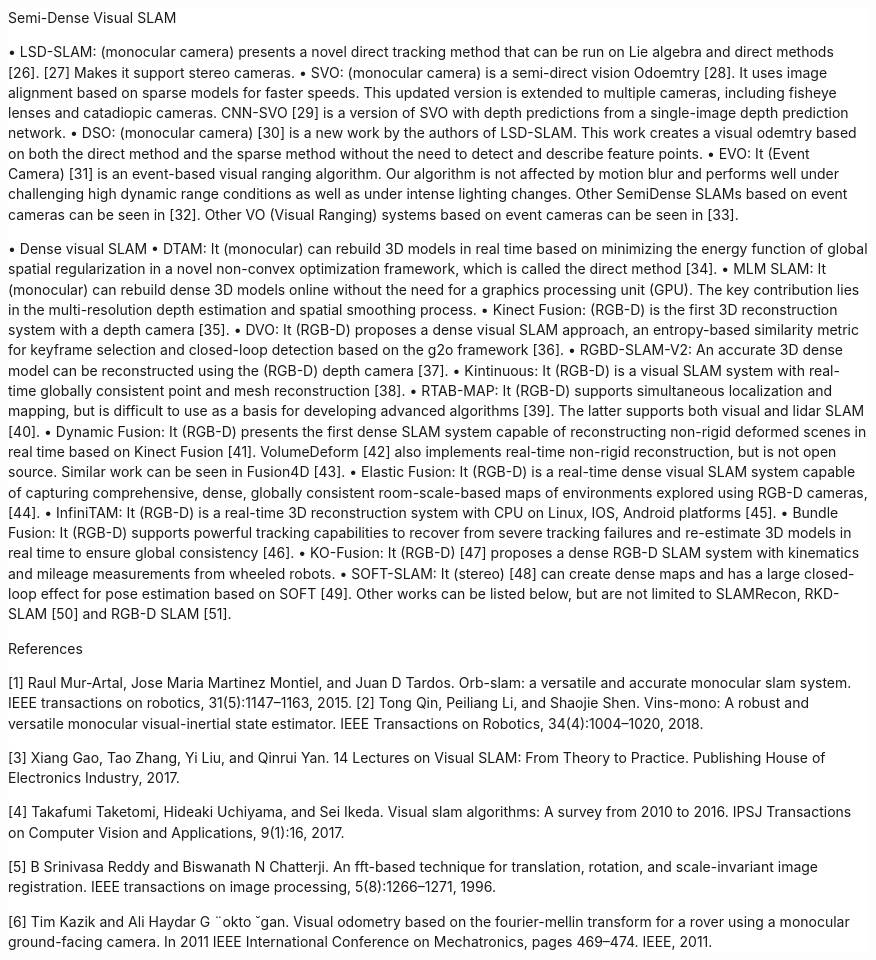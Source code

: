  Semi-Dense Visual SLAM 

 • LSD-SLAM: (monocular camera) presents a novel direct tracking method that can be run on Lie algebra and direct methods [26]. [27] Makes it support stereo cameras. • SVO: (monocular camera) is a semi-direct vision Odoemtry [28]. It uses image alignment based on sparse models for faster speeds. This updated version is extended to multiple cameras, including fisheye lenses and catadiopic cameras. CNN-SVO [29] is a version of SVO with depth predictions from a single-image depth prediction network. • DSO: (monocular camera) [30] is a new work by the authors of LSD-SLAM. This work creates a visual odemtry based on both the direct method and the sparse method without the need to detect and describe feature points. • EVO: It (Event Camera) [31] is an event-based visual ranging algorithm. Our algorithm is not affected by motion blur and performs well under challenging high dynamic range conditions as well as under intense lighting changes. Other SemiDense SLAMs based on event cameras can be seen in [32]. Other VO (Visual Ranging) systems based on event cameras can be seen in [33]. 

 • Dense visual SLAM • DTAM: It (monocular) can rebuild 3D models in real time based on minimizing the energy function of global spatial regularization in a novel non-convex optimization framework, which is called the direct method [34]. • MLM SLAM: It (monocular) can rebuild dense 3D models online without the need for a graphics processing unit (GPU). The key contribution lies in the multi-resolution depth estimation and spatial smoothing process. • Kinect Fusion: (RGB-D) is the first 3D reconstruction system with a depth camera [35]. • DVO: It (RGB-D) proposes a dense visual SLAM approach, an entropy-based similarity metric for keyframe selection and closed-loop detection based on the g2o framework [36]. • RGBD-SLAM-V2: An accurate 3D dense model can be reconstructed using the (RGB-D) depth camera [37]. • Kintinuous: It (RGB-D) is a visual SLAM system with real-time globally consistent point and mesh reconstruction [38]. • RTAB-MAP: It (RGB-D) supports simultaneous localization and mapping, but is difficult to use as a basis for developing advanced algorithms [39]. The latter supports both visual and lidar SLAM [40]. • Dynamic Fusion: It (RGB-D) presents the first dense SLAM system capable of reconstructing non-rigid deformed scenes in real time based on Kinect Fusion [41]. VolumeDeform [42] also implements real-time non-rigid reconstruction, but is not open source. Similar work can be seen in Fusion4D [43]. • Elastic Fusion: It (RGB-D) is a real-time dense visual SLAM system capable of capturing comprehensive, dense, globally consistent room-scale-based maps of environments explored using RGB-D cameras, [44]. • InfiniTAM: It (RGB-D) is a real-time 3D reconstruction system with CPU on Linux, IOS, Android platforms [45]. • Bundle Fusion: It (RGB-D) supports powerful tracking capabilities to recover from severe tracking failures and re-estimate 3D models in real time to ensure global consistency [46]. • KO-Fusion: It (RGB-D) [47] proposes a dense RGB-D SLAM system with kinematics and mileage measurements from wheeled robots. • SOFT-SLAM: It (stereo) [48] can create dense maps and has a large closed-loop effect for pose estimation based on SOFT [49]. Other works can be listed below, but are not limited to SLAMRecon, RKD-SLAM [50] and RGB-D SLAM [51]. 

 References 

 [1] Raul Mur-Artal, Jose Maria Martinez Montiel, and Juan D Tardos. Orb-slam: a versatile and accurate monocular slam system. IEEE transactions on robotics, 31(5):1147–1163, 2015. [2] Tong Qin, Peiliang Li, and Shaojie Shen. Vins-mono: A robust and versatile monocular visual-inertial state estimator. IEEE Transactions on Robotics, 34(4):1004–1020, 2018. 

 [3] Xiang Gao, Tao Zhang, Yi Liu, and Qinrui Yan. 14 Lectures on Visual SLAM: From Theory to Practice. Publishing House of Electronics Industry, 2017. 

 [4] Takafumi Taketomi, Hideaki Uchiyama, and Sei Ikeda. Visual slam algorithms: A survey from 2010 to 2016. IPSJ Transactions on Computer Vision and Applications, 9(1):16, 2017. 

 [5] B Srinivasa Reddy and Biswanath N Chatterji. An fft-based technique for translation, rotation, and scale-invariant image registration. IEEE transactions on image processing, 5(8):1266–1271, 1996. 

 [6] Tim Kazik and Ali Haydar G ¨okto ˘gan. Visual odometry based on the fourier-mellin transform for a rover using a monocular ground-facing camera. In 2011 IEEE International Conference on Mechatronics, pages 469–474. IEEE, 2011. 
